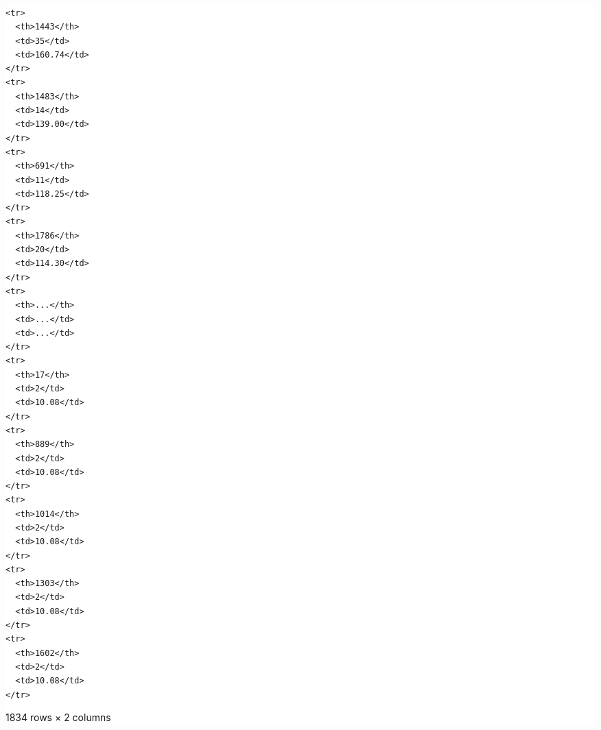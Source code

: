     <tr>
      <th>1443</th>
      <td>35</td>
      <td>160.74</td>
    </tr>
    <tr>
      <th>1483</th>
      <td>14</td>
      <td>139.00</td>
    </tr>
    <tr>
      <th>691</th>
      <td>11</td>
      <td>118.25</td>
    </tr>
    <tr>
      <th>1786</th>
      <td>20</td>
      <td>114.30</td>
    </tr>
    <tr>
      <th>...</th>
      <td>...</td>
      <td>...</td>
    </tr>
    <tr>
      <th>17</th>
      <td>2</td>
      <td>10.08</td>
    </tr>
    <tr>
      <th>889</th>
      <td>2</td>
      <td>10.08</td>
    </tr>
    <tr>
      <th>1014</th>
      <td>2</td>
      <td>10.08</td>
    </tr>
    <tr>
      <th>1303</th>
      <td>2</td>
      <td>10.08</td>
    </tr>
    <tr>
      <th>1602</th>
      <td>2</td>
      <td>10.08</td>
    </tr>
  </tbody>
</table>
<p>1834 rows × 2 columns</p>
</div>
